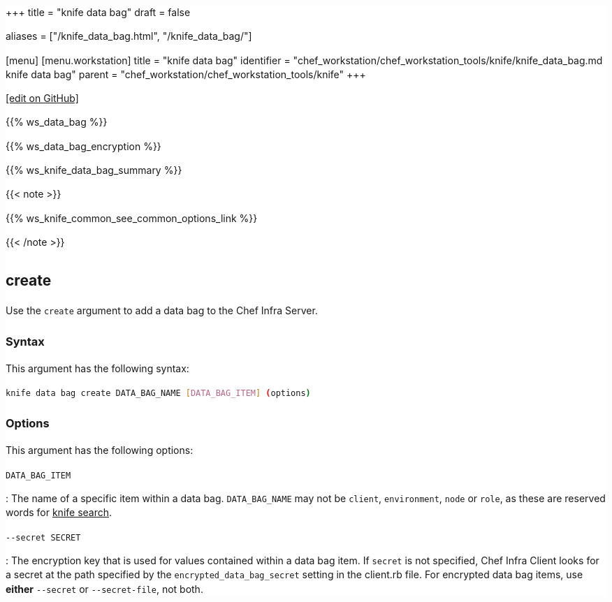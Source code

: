 +++
title = "knife data bag"
draft = false

aliases = ["/knife_data_bag.html", "/knife_data_bag/"]

[menu]
  [menu.workstation]
    title = "knife data bag"
    identifier = "chef_workstation/chef_workstation_tools/knife/knife_data_bag.md knife data bag"
    parent = "chef_workstation/chef_workstation_tools/knife"
+++

[\[edit on GitHub\]](https://github.com/chef/chef-workstation/blob/master/www/content/workstation/knife_data_bag.md)

{{% ws_data_bag %}}

{{% ws_data_bag_encryption %}}

{{% ws_knife_data_bag_summary %}}

{{< note >}}

{{% ws_knife_common_see_common_options_link %}}

{{< /note >}}

## create

Use the `create` argument to add a data bag to the Chef Infra Server.

### Syntax

This argument has the following syntax:

``` bash
knife data bag create DATA_BAG_NAME [DATA_BAG_ITEM] (options)
```

### Options

This argument has the following options:

`DATA_BAG_ITEM`

:   The name of a specific item within a data bag. `DATA_BAG_NAME` may
    not be `client`, `environment`, `node` or `role`, as these are
    reserved words for [knife search](/workstation/knife_search/).

`--secret SECRET`

:   The encryption key that is used for values contained within a data
    bag item. If `secret` is not specified, Chef Infra Client looks for
    a secret at the path specified by the `encrypted_data_bag_secret`
    setting in the client.rb file. For encrypted data bag items, use
    **either** `--secret` or `--secret-file`, not both.

